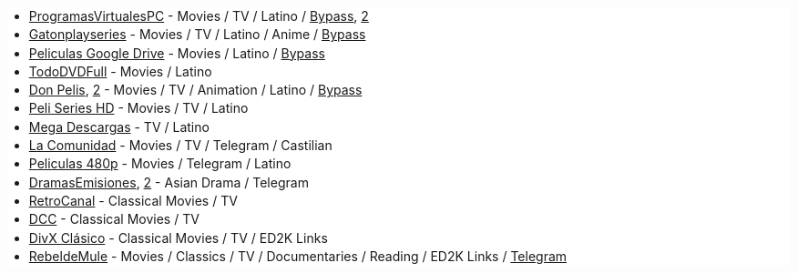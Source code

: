 * [ProgramasVirtualesPC](https://www.programasvirtualespc.net/category/peliculas/) - Movies / TV / Latino / [Bypass](https://greasyfork.org/en/scripts/462492), [2](https://greasyfork.org/en/scripts/477591)
* [Gatonplayseries](https://gatonplayseries.com/) - Movies / TV / Latino / Anime / [Bypass](https://greasyfork.org/en/scripts/477591)
* [Peliculas Google Drive](https://www.peliculasgd.net/) - Movies / Latino / [Bypass](https://greasyfork.org/en/scripts/484943)
* [TodoDVDFull](https://www.tododvdfull.com/) - Movies / Latino
* [Don Pelis](https://donpelis.org/), [2](https://granpirata.com/) - Movies / TV / Animation / Latino / [Bypass](https://greasyfork.org/en/scripts/477591)
* [Peli Series HD](https://www.peliserieshd.com/) - Movies / TV / Latino
* [Mega Descargas](https://mega-descargas-serie.blogspot.com/) - TV / Latino
* [La Comunidad](https://t.me/s/la_comunidad) - Movies / TV / Telegram / Castilian
* [Peliculas 480p](https://t.me/cinema480p) - Movies / Telegram / Latino
* [DramasEmisiones](https://t.me/dramasemisiones), [2](https://t.me/Imundodoramas) - Asian Drama / Telegram
* [RetroCanal](https://retrocanal.net/) - Classical Movies / TV
* [DCC](https://cineclasicodcc.com/) - Classical Movies / TV
* [DivX Clásico](http://www.divxclasico.com/) - Classical Movies / TV / ED2K Links
* [RebeldeMule](https://www.rebeldemule.org/) - Movies / Classics / TV / Documentaries / Reading / ED2K Links / [Telegram](https://telegram.me/rebeldemule)
